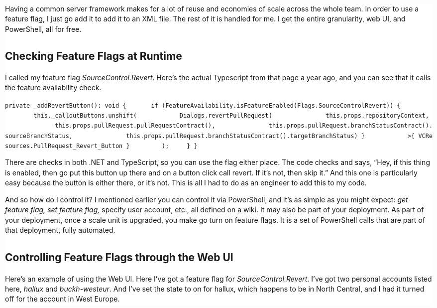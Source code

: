 Having a common server framework makes for a lot of reuse and economies
of scale across the whole team. In order to use a feature flag, I just
go add it to add it to an XML file. The rest of it is handled for me. I
get the entire granularity, web UI, and PowerShell, all for free.

## Checking Feature Flags at Runtime
I called my feature flag *SourceControl.Revert*. Here’s the actual
Typescript from that page a year ago, and you can see that it calls the
feature availability check.

`private _addRevertButton(): void {       if
(FeatureAvailability.isFeatureEnabled(Flags.SourceControlRevert)) {
        this._calloutButtons.unshift(            Dialogs.revertPullRequest(
              this.props.repositoryContext,
              this.props.pullRequest.pullRequestContract(),
              this.props.pullRequest.branchStatusContract().sourceBranchStatus,
              this.props.pullRequest.branchStatusContract().targetBranchStatus)
}            >{ VCResources.PullRequest_Revert_Button }
        );     } }`

There are checks in both .NET and TypeScript, so you can use the flag
either place. The code checks and says, “Hey, if this thing is enabled,
then go put this button up there and on a button click call revert. If
it’s not, then skip it.” And this one is particularly easy because the
button is either there, or it’s not. This is all I had to do as an
engineer to add this to my code.

And so how do I control it? I mentioned earlier you can control it via
PowerShell, and it’s as simple as you might expect: *get feature flag,
set feature flag,* specify user account, etc., all defined on a wiki. It
may also be part of your deployment. As part of your deployment, once a
scale unit is upgraded, you make go turn on feature flags. It is a set
of PowerShell calls that are part of that deployment, fully automated.

## Controlling Feature Flags through the Web UI
Here’s an example of using the Web UI. Here I’ve got a feature flag for
*SourceControl.Revert*. I’ve got two personal accounts listed here,
*hallux* and *buckh-westeur*. And I’ve set the state to on for hallux,
which happens to be in North Central, and I had it turned off for the
account in West Europe.
